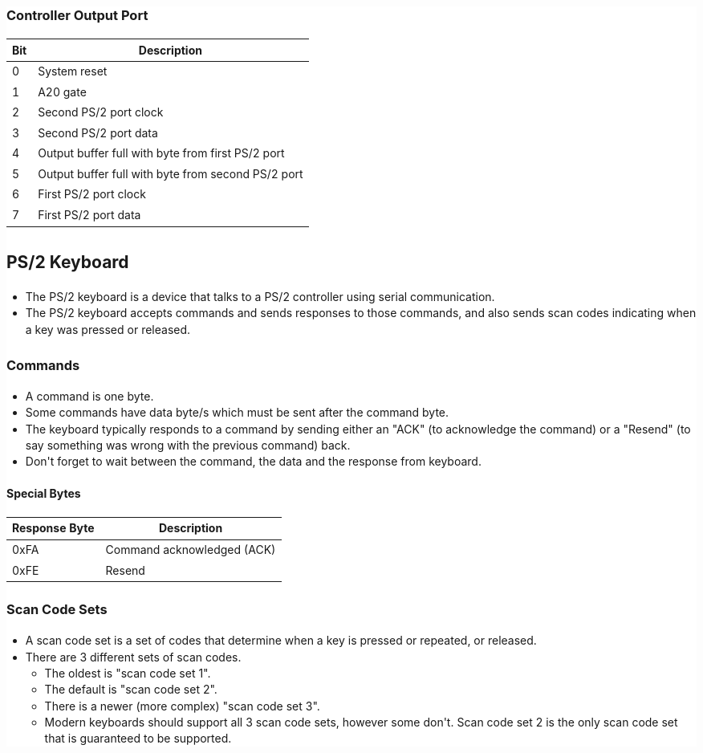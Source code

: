 
### Controller Output Port

| Bit | Description                                        |
| --- | -------------------------------------------------- |
| 0   | System reset                                       |
| 1   | A20 gate                                           |
| 2   | Second PS/2 port clock                             |
| 3   | Second PS/2 port data                              |
| 4   | Output buffer full with byte from first PS/2 port  |
| 5   | Output buffer full with byte from second PS/2 port |
| 6   | First PS/2 port clock                              |
| 7   | First PS/2 port data                               |



## PS/2 Keyboard
- The PS/2 keyboard is a device that talks to a PS/2 controller using serial communication.
- The PS/2 keyboard accepts commands and sends responses to those commands, and also sends scan codes indicating when a key was pressed or released.


### Commands
- A command is one byte.
- Some commands have data byte/s which must be sent after the command byte.
- The keyboard typically responds to a command by sending either an "ACK" (to acknowledge the command) or a "Resend" (to say something was wrong with the previous command) back.
- Don't forget to wait between the command, the data and the response from keyboard.

#### Special Bytes

| Response Byte | Description                |
| ------------- | -------------------------- |
| 0xFA          | Command acknowledged (ACK) |
| 0xFE          | Resend                     |


### Scan Code Sets
- A scan code set is a set of codes that determine when a key is pressed or repeated, or released.
- There are 3 different sets of scan codes.
	- The oldest is "scan code set 1".
	- The default is "scan code set 2".
	- There is a newer (more complex) "scan code set 3".
	- Modern keyboards should support all 3 scan code sets, however some don't. Scan code set 2 is the only scan code set that is guaranteed to be supported.

